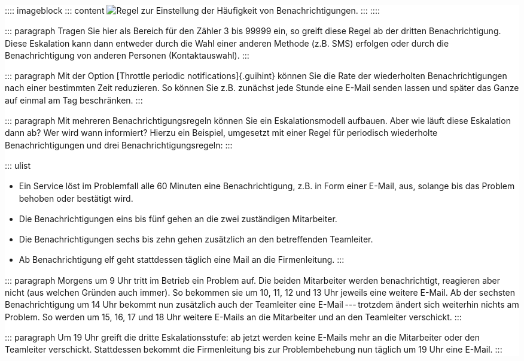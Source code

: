 :::: imageblock
::: content
![Regel zur Einstellung der Häufigkeit von
Benachrichtigungen.](../images/notifications_escalation.png)
:::
::::

::: paragraph
Tragen Sie hier als Bereich für den Zähler 3 bis 99999 ein, so greift
diese Regel ab der dritten Benachrichtigung. Diese Eskalation kann dann
entweder durch die Wahl einer anderen Methode (z.B. SMS) erfolgen oder
durch die Benachrichtigung von anderen Personen (Kontaktauswahl).
:::

::: paragraph
Mit der Option [Throttle periodic notifications]{.guihint} können Sie
die Rate der wiederholten Benachrichtigungen nach einer bestimmten Zeit
reduzieren. So können Sie z.B. zunächst jede Stunde eine E-Mail senden
lassen und später das Ganze auf einmal am Tag beschränken.
:::

::: paragraph
Mit mehreren Benachrichtigungsregeln können Sie ein Eskalationsmodell
aufbauen. Aber wie läuft diese Eskalation dann ab? Wer wird wann
informiert? Hierzu ein Beispiel, umgesetzt mit einer Regel für
periodisch wiederholte Benachrichtigungen und drei
Benachrichtigungsregeln:
:::

::: ulist
- Ein Service löst im Problemfall alle 60 Minuten eine Benachrichtigung,
  z.B. in Form einer E-Mail, aus, solange bis das Problem behoben oder
  bestätigt wird.

- Die Benachrichtigungen eins bis fünf gehen an die zwei zuständigen
  Mitarbeiter.

- Die Benachrichtigungen sechs bis zehn gehen zusätzlich an den
  betreffenden Teamleiter.

- Ab Benachrichtigung elf geht stattdessen täglich eine Mail an die
  Firmenleitung.
:::

::: paragraph
Morgens um 9 Uhr tritt im Betrieb ein Problem auf. Die beiden
Mitarbeiter werden benachrichtigt, reagieren aber nicht (aus welchen
Gründen auch immer). So bekommen sie um 10, 11, 12 und 13 Uhr jeweils
eine weitere E-Mail. Ab der sechsten Benachrichtigung um 14 Uhr bekommt
nun zusätzlich auch der Teamleiter eine E-Mail --- trotzdem ändert sich
weiterhin nichts am Problem. So werden um 15, 16, 17 und 18 Uhr weitere
E-Mails an die Mitarbeiter und an den Teamleiter verschickt.
:::

::: paragraph
Um 19 Uhr greift die dritte Eskalationsstufe: ab jetzt werden keine
E-Mails mehr an die Mitarbeiter oder den Teamleiter verschickt.
Stattdessen bekommt die Firmenleitung bis zur Problembehebung nun
täglich um 19 Uhr eine E-Mail.
:::
